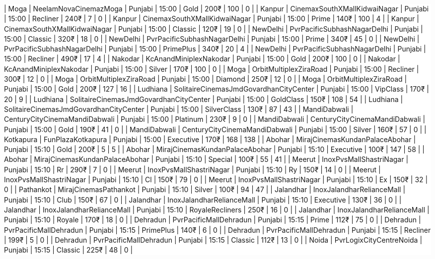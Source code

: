 | Moga                  | NeelamNovaCinemazMoga                  | Punjabi  | 15:00 | Gold             |  200₹ |      100 |      0 |
| Kanpur                | CinemaxSouthXMallKidwaiNagar           | Punjabi  | 15:00 | Recliner         |  240₹ |        7 |      0 |
| Kanpur                | CinemaxSouthXMallKidwaiNagar           | Punjabi  | 15:00 | Prime            |  140₹ |      100 |      4 |
| Kanpur                | CinemaxSouthXMallKidwaiNagar           | Punjabi  | 15:00 | Classic          |  120₹ |       19 |      0 |
| NewDelhi              | PvrPacificSubhashNagarDelhi            | Punjabi  | 15:00 | Classic          |  320₹ |       18 |      0 |
| NewDelhi              | PvrPacificSubhashNagarDelhi            | Punjabi  | 15:00 | Prime            |  340₹ |       45 |      0 |
| NewDelhi              | PvrPacificSubhashNagarDelhi            | Punjabi  | 15:00 | PrimePlus        |  340₹ |       20 |      4 |
| NewDelhi              | PvrPacificSubhashNagarDelhi            | Punjabi  | 15:00 | Recliner         |  490₹ |       17 |      4 |
| Nakodar               | KcAnandMiniplexNakodar                 | Punjabi  | 15:00 | Gold             |  200₹ |      100 |      0 |
| Nakodar               | KcAnandMiniplexNakodar                 | Punjabi  | 15:00 | Silver           |  170₹ |      100 |      0 |
| Moga                  | OrbitMultiplexZiraRoad                 | Punjabi  | 15:00 | Recliner         |  300₹ |       12 |      0 |
| Moga                  | OrbitMultiplexZiraRoad                 | Punjabi  | 15:00 | Diamond          |  250₹ |       12 |      0 |
| Moga                  | OrbitMultiplexZiraRoad                 | Punjabi  | 15:00 | Gold             |  200₹ |      127 |     16 |
| Ludhiana              | SolitaireCinemasJmdGovardhanCityCenter | Punjabi  | 15:00 | VipClass         |  170₹ |       20 |      9 |
| Ludhiana              | SolitaireCinemasJmdGovardhanCityCenter | Punjabi  | 15:00 | GoldClass        |  150₹ |      108 |     54 |
| Ludhiana              | SolitaireCinemasJmdGovardhanCityCenter | Punjabi  | 15:00 | SilverClass      |  130₹ |       87 |     43 |
| MandiDabwali          | CenturyCityCinemaMandiDabwali          | Punjabi  | 15:00 | Platinum         |  230₹ |        9 |      0 |
| MandiDabwali          | CenturyCityCinemaMandiDabwali          | Punjabi  | 15:00 | Gold             |  190₹ |       41 |      0 |
| MandiDabwali          | CenturyCityCinemaMandiDabwali          | Punjabi  | 15:00 | Silver           |  160₹ |       57 |      0 |
| Kotkapura             | FunPlazaKotkapura                      | Punjabi  | 15:00 | Executive        |  170₹ |      168 |    138 |
| Abohar                | MirajCinemasKundanPalaceAbohar         | Punjabi  | 15:10 | Gold             |  200₹ |        5 |      5 |
| Abohar                | MirajCinemasKundanPalaceAbohar         | Punjabi  | 15:10 | Executive        |  100₹ |      147 |     58 |
| Abohar                | MirajCinemasKundanPalaceAbohar         | Punjabi  | 15:10 | Special          |  100₹ |       55 |     41 |
| Meerut                | InoxPvsMallShastriNagar                | Punjabi  | 15:10 | Rr               |  290₹ |        7 |      0 |
| Meerut                | InoxPvsMallShastriNagar                | Punjabi  | 15:10 | Ry               |  150₹ |       14 |      0 |
| Meerut                | InoxPvsMallShastriNagar                | Punjabi  | 15:10 | Cl               |  150₹ |       79 |      0 |
| Meerut                | InoxPvsMallShastriNagar                | Punjabi  | 15:10 | Ex               |  150₹ |       32 |      0 |
| Pathankot             | MirajCinemasPathankot                  | Punjabi  | 15:10 | Silver           |  100₹ |       94 |     47 |
| Jalandhar             | InoxJalandharRelianceMall              | Punjabi  | 15:10 | Club             |  150₹ |       67 |      0 |
| Jalandhar             | InoxJalandharRelianceMall              | Punjabi  | 15:10 | Executive        |  130₹ |       36 |      0 |
| Jalandhar             | InoxJalandharRelianceMall              | Punjabi  | 15:10 | RoyaleRecliners  |  250₹ |       16 |      0 |
| Jalandhar             | InoxJalandharRelianceMall              | Punjabi  | 15:10 | Royale           |  170₹ |       18 |      0 |
| Dehradun              | PvrPacificMallDehradun                 | Punjabi  | 15:15 | Prime            |  112₹ |       75 |      0 |
| Dehradun              | PvrPacificMallDehradun                 | Punjabi  | 15:15 | PrimePlus        |  140₹ |        6 |      0 |
| Dehradun              | PvrPacificMallDehradun                 | Punjabi  | 15:15 | Recliner         |  199₹ |        5 |      0 |
| Dehradun              | PvrPacificMallDehradun                 | Punjabi  | 15:15 | Classic          |  112₹ |       13 |      0 |
| Noida                 | PvrLogixCityCentreNoida                | Punjabi  | 15:15 | Classic          |  225₹ |       48 |      0 |